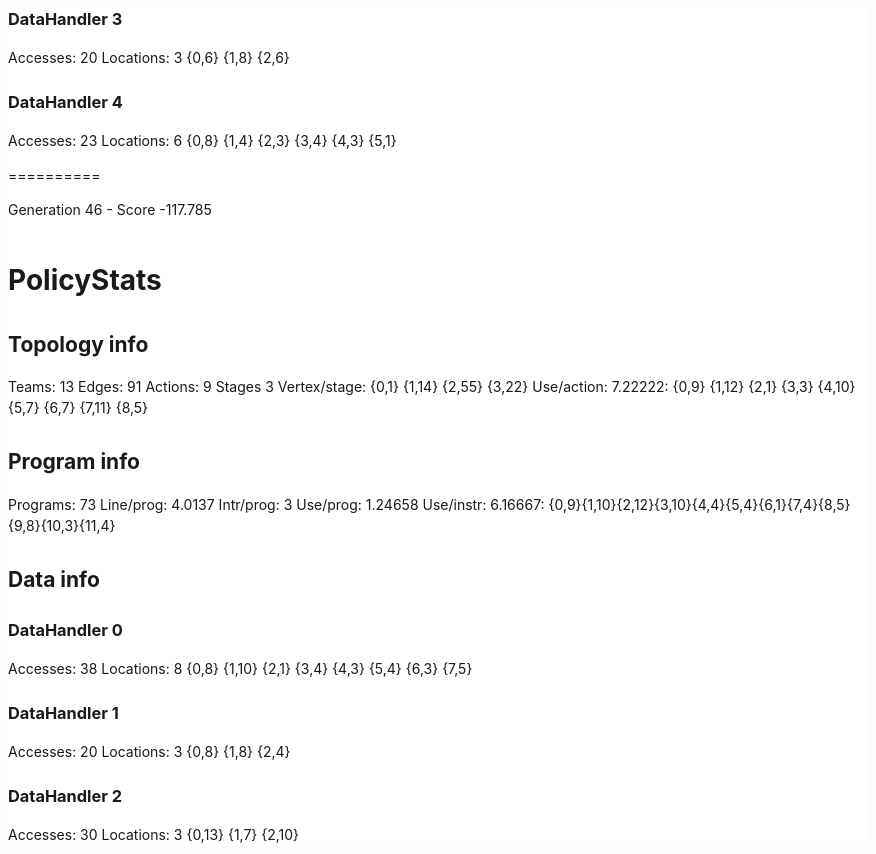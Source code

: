 ### DataHandler 3
Accesses:	20
Locations:	3
{0,6} {1,8} {2,6} 

### DataHandler 4
Accesses:	23
Locations:	6
{0,8} {1,4} {2,3} {3,4} {4,3} {5,1} 


==========

Generation 46 - Score -117.785

# PolicyStats
## Topology info
Teams:		13
Edges:		91
Actions:	9
Stages		3
Vertex/stage:	{0,1} {1,14} {2,55} {3,22} 
Use/action:	7.22222: {0,9} {1,12} {2,1} {3,3} {4,10} {5,7} {6,7} {7,11} {8,5} 

## Program info
Programs:	73
Line/prog:	4.0137
Intr/prog:	3
Use/prog:	1.24658
Use/instr:	6.16667: {0,9}{1,10}{2,12}{3,10}{4,4}{5,4}{6,1}{7,4}{8,5}{9,8}{10,3}{11,4}

## Data info

### DataHandler 0
Accesses:	38
Locations:	8
{0,8} {1,10} {2,1} {3,4} {4,3} {5,4} {6,3} {7,5} 

### DataHandler 1
Accesses:	20
Locations:	3
{0,8} {1,8} {2,4} 

### DataHandler 2
Accesses:	30
Locations:	3
{0,13} {1,7} {2,10} 
